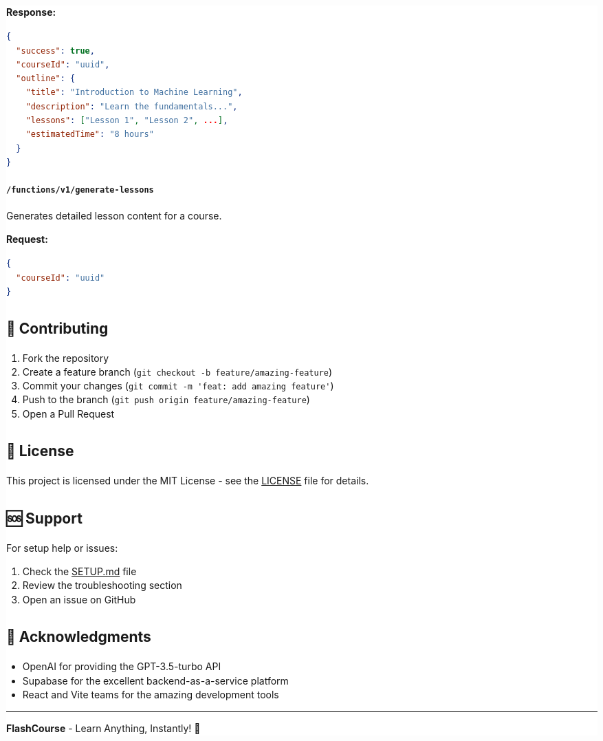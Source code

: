 **Response:**
```json
{
  "success": true,
  "courseId": "uuid",
  "outline": {
    "title": "Introduction to Machine Learning",
    "description": "Learn the fundamentals...",
    "lessons": ["Lesson 1", "Lesson 2", ...],
    "estimatedTime": "8 hours"
  }
}
```

#### `/functions/v1/generate-lessons`
Generates detailed lesson content for a course.

**Request:**
```json
{
  "courseId": "uuid"
}
```

## 🤝 Contributing

1. Fork the repository
2. Create a feature branch (`git checkout -b feature/amazing-feature`)
3. Commit your changes (`git commit -m 'feat: add amazing feature'`)
4. Push to the branch (`git push origin feature/amazing-feature`)
5. Open a Pull Request

## 📄 License

This project is licensed under the MIT License - see the [LICENSE](LICENSE) file for details.

## 🆘 Support

For setup help or issues:
1. Check the [SETUP.md](SETUP.md) file
2. Review the troubleshooting section
3. Open an issue on GitHub

## 🎉 Acknowledgments

- OpenAI for providing the GPT-3.5-turbo API
- Supabase for the excellent backend-as-a-service platform
- React and Vite teams for the amazing development tools

---

**FlashCourse** - Learn Anything, Instantly! 🚀
